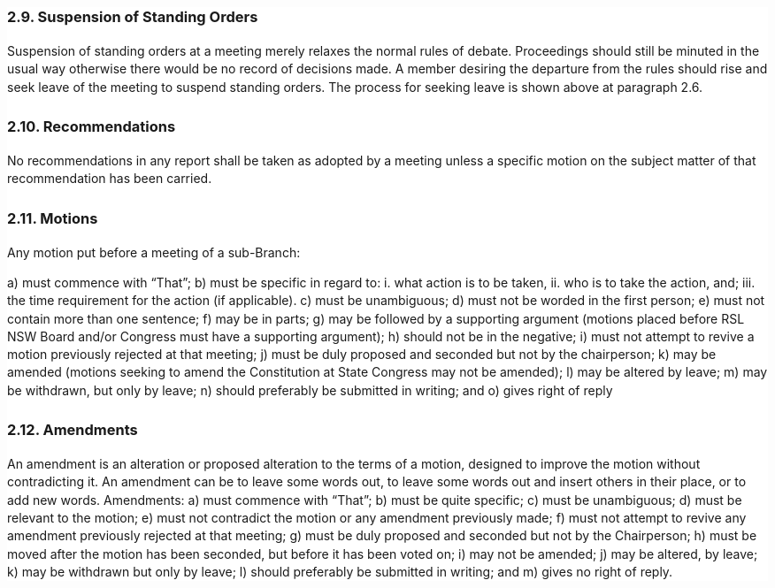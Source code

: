 ### 2.9. Suspension of Standing Orders
Suspension of standing orders at a meeting merely relaxes the normal rules of debate. Proceedings should
still be minuted in the usual way otherwise there would be no record of decisions made. A member desiring
the departure from the rules should rise and seek leave of the meeting to suspend standing orders. The
process for seeking leave is shown above at paragraph 2.6.
### 2.10. Recommendations
No recommendations in any report shall be taken as adopted by a meeting unless a specific motion on the
subject matter of that recommendation has been carried.
### 2.11. Motions
Any motion put before a meeting of a sub-Branch:

a) must commence with “That”;
b) must be specific in regard to:
i. what action is to be taken,
ii. who is to take the action, and;
iii. the time requirement for the action (if applicable).
c) must be unambiguous;
d) must not be worded in the first person;
e) must not contain more than one sentence;
f) may be in parts;
g) may be followed by a supporting argument (motions placed before RSL NSW Board and/or Congress
must have a supporting argument);
h) should not be in the negative;
i) must not attempt to revive a motion previously rejected at that meeting;
j) must be duly proposed and seconded but not by the chairperson;
k) may be amended (motions seeking to amend the Constitution at State Congress may not be amended);
l) may be altered by leave;
m) may be withdrawn, but only by leave;
n) should preferably be submitted in writing; and
o) gives right of reply

### 2.12. Amendments
An amendment is an alteration or proposed alteration to the terms of a motion, designed to improve the
motion without contradicting it. An amendment can be to leave some words out, to leave some words out
and insert others in their place, or to add new words. Amendments:
a) must commence with “That”;
b) must be quite specific;
c) must be unambiguous;
d) must be relevant to the motion;
e) must not contradict the motion or any amendment previously made;
f) must not attempt to revive any amendment previously rejected at that meeting;
g) must be duly proposed and seconded but not by the Chairperson;
h) must be moved after the motion has been seconded, but before it has been voted on;
i) may not be amended;
j) may be altered, by leave;
k) may be withdrawn but only by leave;
l) should preferably be submitted in writing; and
m) gives no right of reply.
